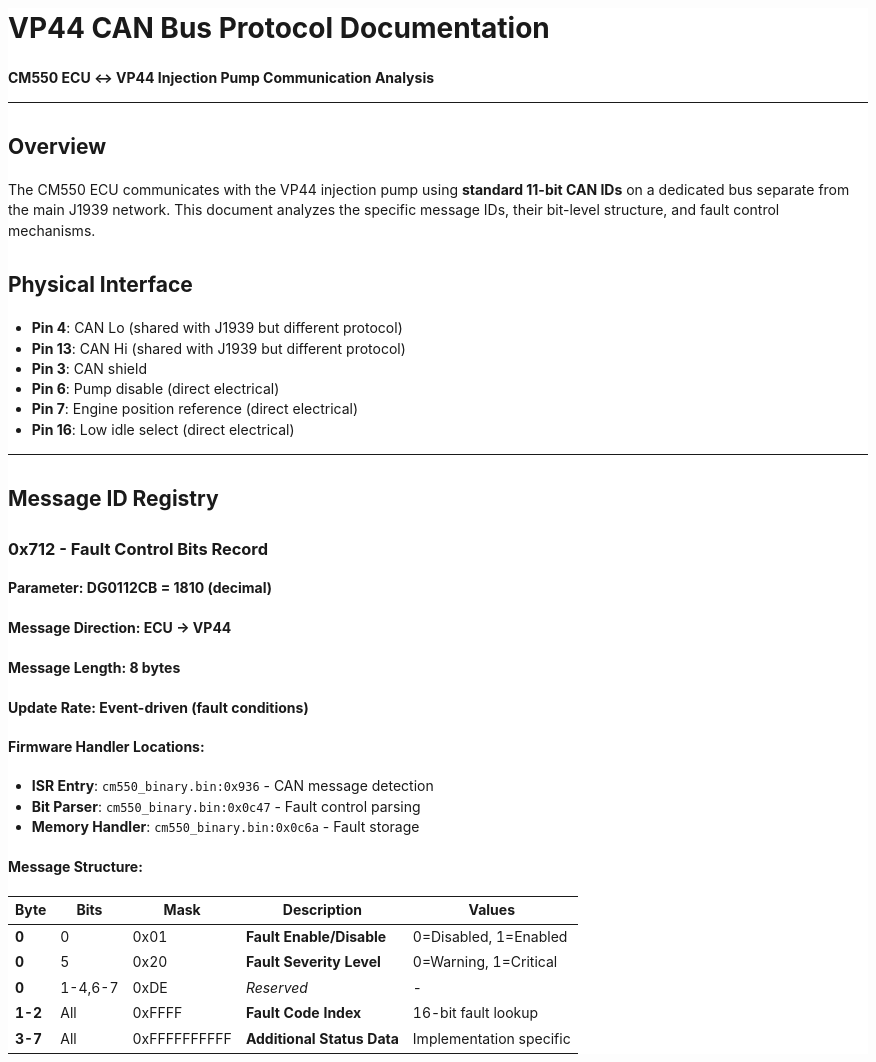 # VP44 CAN Bus Protocol Documentation

**CM550 ECU ↔ VP44 Injection Pump Communication Analysis**

---

## Overview

The CM550 ECU communicates with the VP44 injection pump using **standard 11-bit CAN IDs** on a dedicated bus separate from the main J1939 network. This document analyzes the specific message IDs, their bit-level structure, and fault control mechanisms.

## Physical Interface

- **Pin 4**: CAN Lo (shared with J1939 but different protocol)
- **Pin 13**: CAN Hi (shared with J1939 but different protocol) 
- **Pin 3**: CAN shield
- **Pin 6**: Pump disable (direct electrical)
- **Pin 7**: Engine position reference (direct electrical)
- **Pin 16**: Low idle select (direct electrical)

---

## Message ID Registry

### **0x712 - Fault Control Bits Record** 
**Parameter: DG0112CB = 1810 (decimal)**

#### **Message Direction**: ECU → VP44
#### **Message Length**: 8 bytes
#### **Update Rate**: Event-driven (fault conditions)

#### **Firmware Handler Locations**:
- **ISR Entry**: `cm550_binary.bin:0x936` - CAN message detection
- **Bit Parser**: `cm550_binary.bin:0x0c47` - Fault control parsing
- **Memory Handler**: `cm550_binary.bin:0x0c6a` - Fault storage

#### **Message Structure**:

| Byte | Bits | Mask | Description | Values |
|------|------|------|-------------|---------|
| **0** | 0 | 0x01 | **Fault Enable/Disable** | 0=Disabled, 1=Enabled |
| **0** | 5 | 0x20 | **Fault Severity Level** | 0=Warning, 1=Critical |
| **0** | 1-4,6-7 | 0xDE | *Reserved* | - |
| **1-2** | All | 0xFFFF | **Fault Code Index** | 16-bit fault lookup |
| **3-7** | All | 0xFFFFFFFFFF | **Additional Status Data** | Implementation specific |
